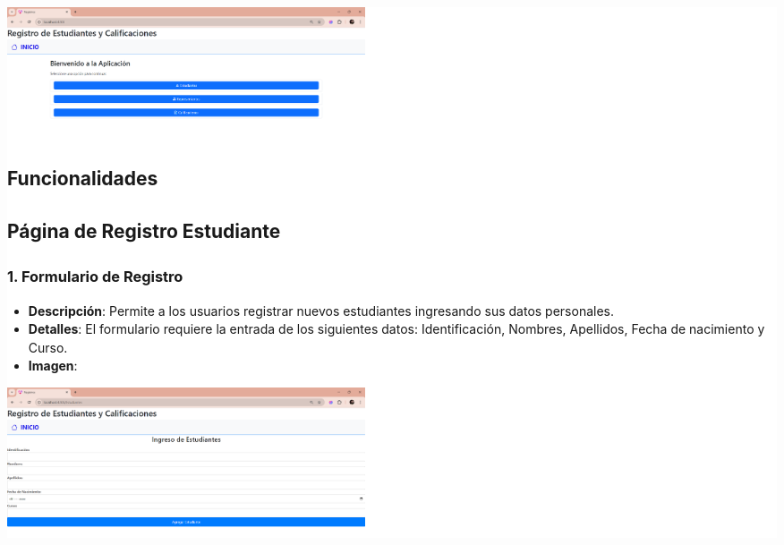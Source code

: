 <img src="./src/assets/images/pagdeinicio.png" alt="Contenido Página Principal" width="400"/>

## Funcionalidades

## Página de Registro Estudiante

### 1. Formulario de Registro

- **Descripción**: Permite a los usuarios registrar nuevos estudiantes ingresando sus datos personales.
- **Detalles**: El formulario requiere la entrada de los siguientes datos: Identificación, Nombres, Apellidos, Fecha de nacimiento y Curso.
- **Imagen**: 
<img src="./src/assets/images/FormularioEstudiante.png" alt="Ingresando a un Estudiante" width="400"/>